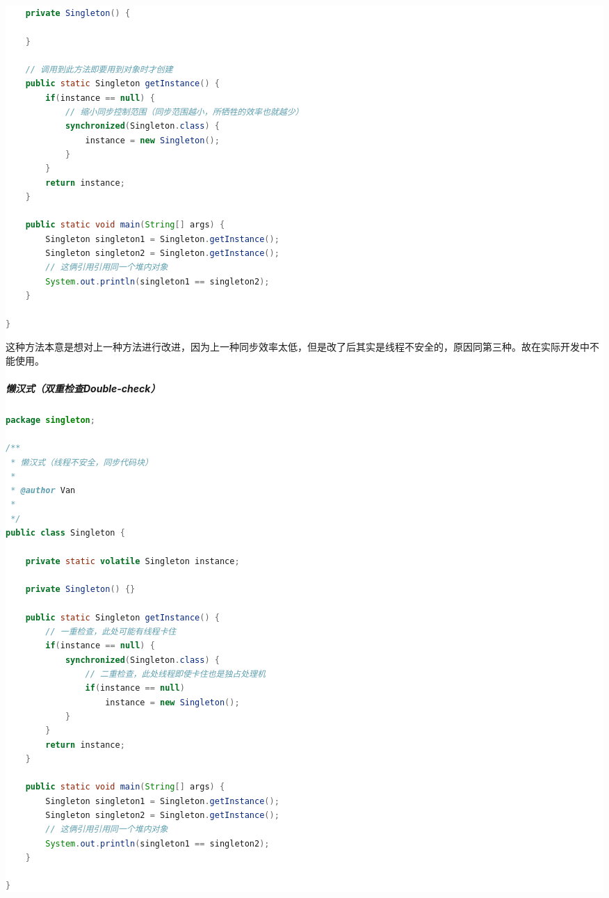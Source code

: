 ```java
	private Singleton() {

	}

    // 调用到此方法即要用到对象时才创建
	public static Singleton getInstance() {
        if(instance == null) {
            // 缩小同步控制范围（同步范围越小，所牺牲的效率也就越少）
            synchronized(Singleton.class) {
            	instance = new Singleton();
            }
        }
		return instance;
	}

	public static void main(String[] args) {
		Singleton singleton1 = Singleton.getInstance();
		Singleton singleton2 = Singleton.getInstance();
		// 这俩引用引用同一个堆内对象
		System.out.println(singleton1 == singleton2);
	}

}
```

这种方法本意是想对上一种方法进行改进，因为上一种同步效率太低，但是改了后其实是线程不安全的，原因同第三种。故在实际开发中不能使用。

##### 懒汉式（双重检查Double-check）

```java
package singleton;

/**
 * 懒汉式（线程不安全，同步代码块）
 * 
 * @author Van
 *
 */
public class Singleton {

	private static volatile Singleton instance;
    
	private Singleton() {}

	public static Singleton getInstance() {
        // 一重检查，此处可能有线程卡住
        if(instance == null) {
            synchronized(Singleton.class) {
                // 二重检查，此处线程即使卡住也是独占处理机
            	if(instance == null) 
                    instance = new Singleton();
            }
        }
		return instance;
	}

	public static void main(String[] args) {
		Singleton singleton1 = Singleton.getInstance();
		Singleton singleton2 = Singleton.getInstance();
		// 这俩引用引用同一个堆内对象
		System.out.println(singleton1 == singleton2);
	}

}
```